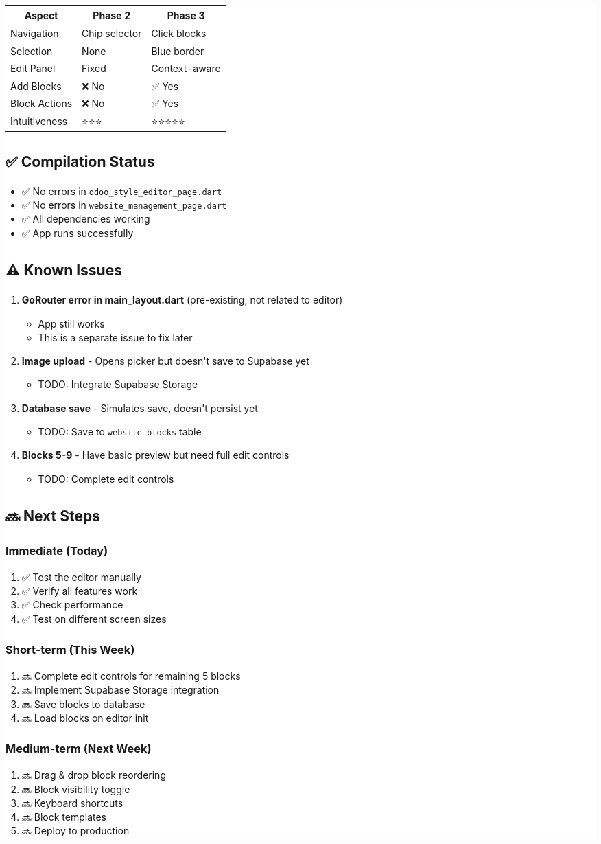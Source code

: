 | Aspect | Phase 2 | Phase 3 |
|--------|---------|---------|
| Navigation | Chip selector | Click blocks |
| Selection | None | Blue border |
| Edit Panel | Fixed | Context-aware |
| Add Blocks | ❌ No | ✅ Yes |
| Block Actions | ❌ No | ✅ Yes |
| Intuitiveness | ⭐⭐⭐ | ⭐⭐⭐⭐⭐ |

## ✅ Compilation Status

- ✅ No errors in `odoo_style_editor_page.dart`
- ✅ No errors in `website_management_page.dart`
- ✅ All dependencies working
- ✅ App runs successfully

## ⚠️ Known Issues

1. **GoRouter error in main_layout.dart** (pre-existing, not related to editor)
   - App still works
   - This is a separate issue to fix later

2. **Image upload** - Opens picker but doesn't save to Supabase yet
   - TODO: Integrate Supabase Storage

3. **Database save** - Simulates save, doesn't persist yet
   - TODO: Save to `website_blocks` table

4. **Blocks 5-9** - Have basic preview but need full edit controls
   - TODO: Complete edit controls

## 🔜 Next Steps

### Immediate (Today)
1. ✅ Test the editor manually
2. ✅ Verify all features work
3. ✅ Check performance
4. ✅ Test on different screen sizes

### Short-term (This Week)
1. 🔜 Complete edit controls for remaining 5 blocks
2. 🔜 Implement Supabase Storage integration
3. 🔜 Save blocks to database
4. 🔜 Load blocks on editor init

### Medium-term (Next Week)
1. 🔜 Drag & drop block reordering
2. 🔜 Block visibility toggle
3. 🔜 Keyboard shortcuts
4. 🔜 Block templates
5. 🔜 Deploy to production
